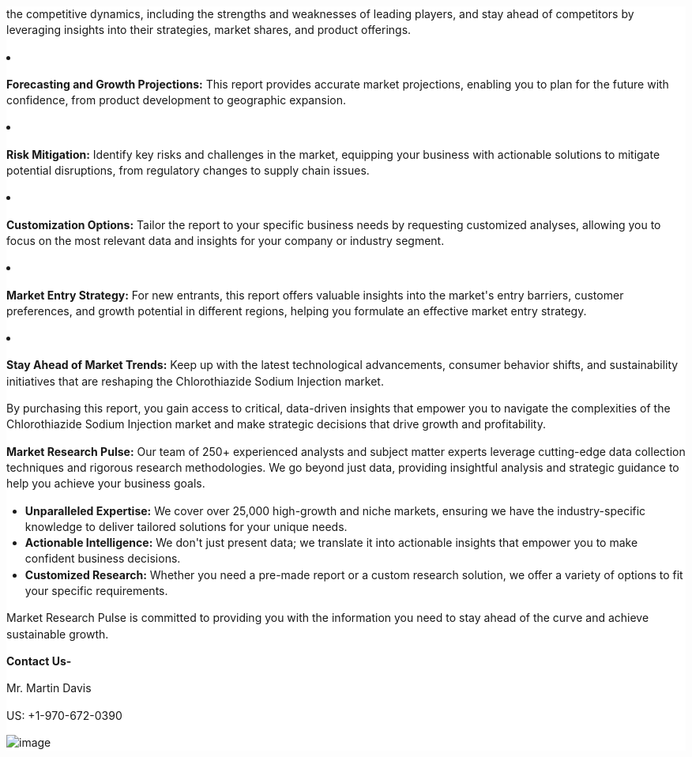 the competitive dynamics, including the strengths and weaknesses of leading players, and stay ahead of competitors by leveraging insights into their strategies, market shares, and product offerings.</p></li><li><p><strong>Forecasting and Growth Projections:</strong> This report provides accurate market projections, enabling you to plan for the future with confidence, from product development to geographic expansion.</p></li><li><p><strong>Risk Mitigation:</strong> Identify key risks and challenges in the market, equipping your business with actionable solutions to mitigate potential disruptions, from regulatory changes to supply chain issues.</p></li><li><p><strong>Customization Options:</strong> Tailor the report to your specific business needs by requesting customized analyses, allowing you to focus on the most relevant data and insights for your company or industry segment.</p></li><li><p><strong>Market Entry Strategy:</strong> For new entrants, this report offers valuable insights into the market's entry barriers, customer preferences, and growth potential in different regions, helping you formulate an effective market entry strategy.</p></li><li><p><strong>Stay Ahead of Market Trends:</strong> Keep up with the latest technological advancements, consumer behavior shifts, and sustainability initiatives that are reshaping the Chlorothiazide Sodium Injection market.</p></li></ol><p>By purchasing this report, you gain access to critical, data-driven insights that empower you to navigate the complexities of the Chlorothiazide Sodium Injection market and make strategic decisions that drive growth and profitability.</p><p><strong>Market Research Pulse:</strong>&nbsp;Our team of 250+ experienced analysts and subject matter experts leverage cutting-edge data collection techniques and rigorous research methodologies. We go beyond just data, providing insightful analysis and strategic guidance to help you achieve your business goals.</p><ul><li><strong>Unparalleled Expertise:</strong>&nbsp;We cover over 25,000 high-growth and niche markets, ensuring we have the industry-specific knowledge to deliver tailored solutions for your unique needs.</li><li><strong>Actionable Intelligence:</strong>&nbsp;We don't just present data; we translate it into actionable insights that empower you to make confident business decisions.</li><li><strong>Customized Research:</strong>&nbsp;Whether you need a pre-made report or a custom research solution, we offer a variety of options to fit your specific requirements.</li></ul><p>Market Research Pulse is committed to providing you with the information you need to stay ahead of the curve and achieve sustainable growth.</p><p><strong>Contact Us-</strong></p><p>Mr. Martin Davis</p><p>US: +1-970-672-0390</p>
![image](https://github.com/user-attachments/assets/f7358e7a-5371-47fb-9038-eb9adadfbcea)
